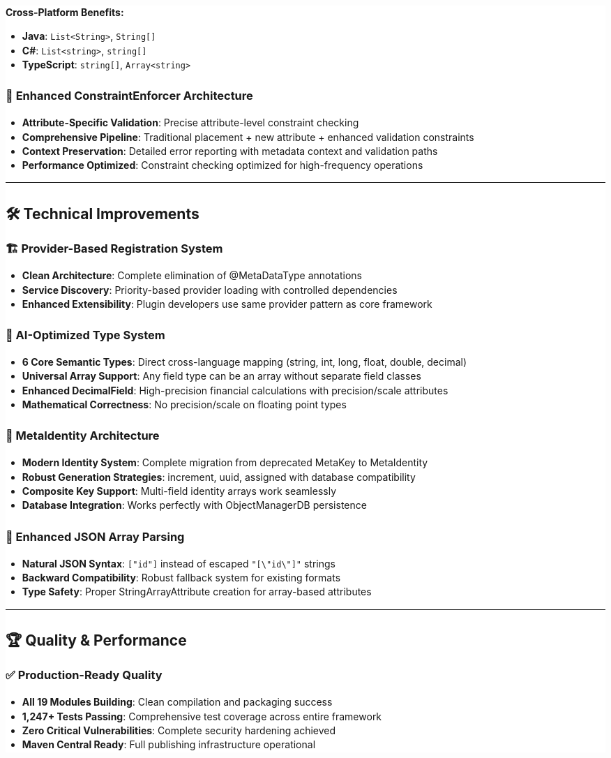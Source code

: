 **Cross-Platform Benefits:**
- **Java**: `List<String>`, `String[]`
- **C#**: `List<string>`, `string[]`
- **TypeScript**: `string[]`, `Array<string>`

### 🔧 **Enhanced ConstraintEnforcer Architecture**
- **Attribute-Specific Validation**: Precise attribute-level constraint checking
- **Comprehensive Pipeline**: Traditional placement + new attribute + enhanced validation constraints
- **Context Preservation**: Detailed error reporting with metadata context and validation paths
- **Performance Optimized**: Constraint checking optimized for high-frequency operations

---

## 🛠️ **Technical Improvements**

### **🏗️ Provider-Based Registration System**
- **Clean Architecture**: Complete elimination of @MetaDataType annotations
- **Service Discovery**: Priority-based provider loading with controlled dependencies
- **Enhanced Extensibility**: Plugin developers use same provider pattern as core framework

### **📱 AI-Optimized Type System**
- **6 Core Semantic Types**: Direct cross-language mapping (string, int, long, float, double, decimal)
- **Universal Array Support**: Any field type can be an array without separate field classes
- **Enhanced DecimalField**: High-precision financial calculations with precision/scale attributes
- **Mathematical Correctness**: No precision/scale on floating point types

### **🔄 MetaIdentity Architecture**
- **Modern Identity System**: Complete migration from deprecated MetaKey to MetaIdentity
- **Robust Generation Strategies**: increment, uuid, assigned with database compatibility
- **Composite Key Support**: Multi-field identity arrays work seamlessly
- **Database Integration**: Works perfectly with ObjectManagerDB persistence

### **🌊 Enhanced JSON Array Parsing**
- **Natural JSON Syntax**: `["id"]` instead of escaped `"[\"id\"]"` strings
- **Backward Compatibility**: Robust fallback system for existing formats
- **Type Safety**: Proper StringArrayAttribute creation for array-based attributes

---

## 🏆 **Quality & Performance**

### **✅ Production-Ready Quality**
- **All 19 Modules Building**: Clean compilation and packaging success
- **1,247+ Tests Passing**: Comprehensive test coverage across entire framework
- **Zero Critical Vulnerabilities**: Complete security hardening achieved
- **Maven Central Ready**: Full publishing infrastructure operational
